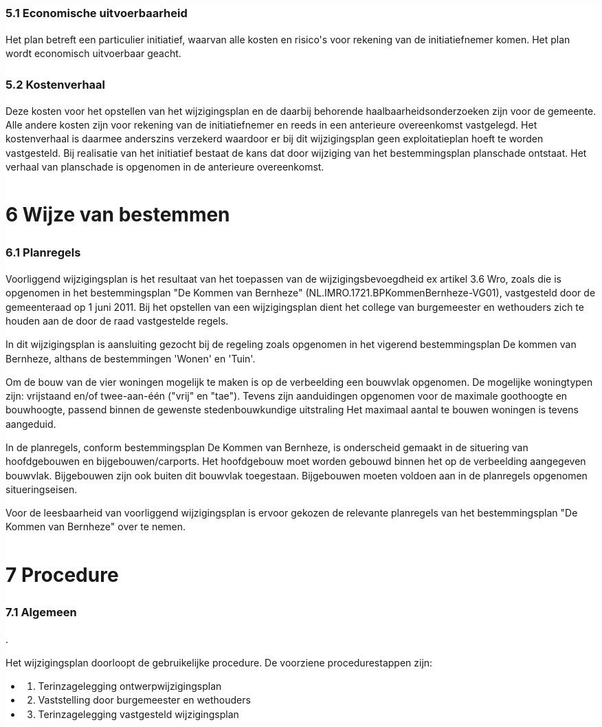 ### **5.1 Economische uitvoerbaarheid**

Het plan betreft een particulier initiatief, waarvan alle kosten en risico's voor rekening van de initiatiefnemer komen. Het plan wordt economisch uitvoerbaar geacht.

### **5.2 Kostenverhaal**

Deze kosten voor het opstellen van het wijzigingsplan en de daarbij behorende haalbaarheidsonderzoeken zijn voor de gemeente. Alle andere kosten zijn voor rekening van de initiatiefnemer en reeds in een anterieure overeenkomst vastgelegd. Het kostenverhaal is daarmee anderszins verzekerd waardoor er bij dit wijzigingsplan geen exploitatieplan hoeft te worden vastgesteld. Bij realisatie van het initiatief bestaat de kans dat door wijziging van het bestemmingsplan planschade ontstaat. Het verhaal van planschade is opgenomen in de anterieure overeenkomst.

# **6 Wijze van bestemmen**

### **6.1 Planregels**

Voorliggend wijzigingsplan is het resultaat van het toepassen van de wijzigingsbevoegdheid ex artikel 3.6 Wro, zoals die is opgenomen in het bestemmingsplan "De Kommen van Bernheze" (NL.IMRO.1721.BPKommenBernheze-VG01), vastgesteld door de gemeenteraad op 1 juni 2011. Bij het opstellen van een wijzigingsplan dient het college van burgemeester en wethouders zich te houden aan de door de raad vastgestelde regels.

In dit wijzigingsplan is aansluiting gezocht bij de regeling zoals opgenomen in het vigerend bestemmingsplan De kommen van Bernheze, althans de bestemmingen 'Wonen' en 'Tuin'.

Om de bouw van de vier woningen mogelijk te maken is op de verbeelding een bouwvlak opgenomen. De mogelijke woningtypen zijn: vrijstaand en/of twee-aan-één ("vrij" en "tae"). Tevens zijn aanduidingen opgenomen voor de maximale goothoogte en bouwhoogte, passend binnen de gewenste stedenbouwkundige uitstraling Het maximaal aantal te bouwen woningen is tevens aangeduid.

In de planregels, conform bestemmingsplan De Kommen van Bernheze, is onderscheid gemaakt in de situering van hoofdgebouwen en bijgebouwen/carports. Het hoofdgebouw moet worden gebouwd binnen het op de verbeelding aangegeven bouwvlak. Bijgebouwen zijn ook buiten dit bouwvlak toegestaan. Bijgebouwen moeten voldoen aan in de planregels opgenomen situeringseisen.

Voor de leesbaarheid van voorliggend wijzigingsplan is ervoor gekozen de relevante planregels van het bestemmingsplan "De Kommen van Bernheze" over te nemen.

# **7 Procedure**

### **7.1 Algemeen**

.

Het wijzigingsplan doorloopt de gebruikelijke procedure. De voorziene procedurestappen zijn:

- 1. Terinzagelegging ontwerpwijzigingsplan
- 2. Vaststelling door burgemeester en wethouders
- 3. Terinzagelegging vastgesteld wijzigingsplan
